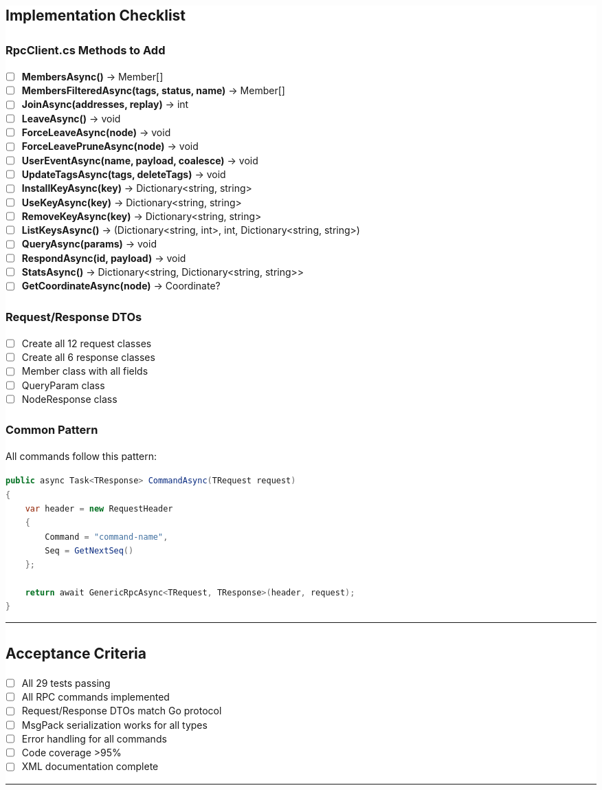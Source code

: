 
## Implementation Checklist

### RpcClient.cs Methods to Add

- [ ] **MembersAsync()** → Member[]
- [ ] **MembersFilteredAsync(tags, status, name)** → Member[]
- [ ] **JoinAsync(addresses, replay)** → int
- [ ] **LeaveAsync()** → void
- [ ] **ForceLeaveAsync(node)** → void
- [ ] **ForceLeavePruneAsync(node)** → void
- [ ] **UserEventAsync(name, payload, coalesce)** → void
- [ ] **UpdateTagsAsync(tags, deleteTags)** → void
- [ ] **InstallKeyAsync(key)** → Dictionary<string, string>
- [ ] **UseKeyAsync(key)** → Dictionary<string, string>
- [ ] **RemoveKeyAsync(key)** → Dictionary<string, string>
- [ ] **ListKeysAsync()** → (Dictionary<string, int>, int, Dictionary<string, string>)
- [ ] **QueryAsync(params)** → void
- [ ] **RespondAsync(id, payload)** → void
- [ ] **StatsAsync()** → Dictionary<string, Dictionary<string, string>>
- [ ] **GetCoordinateAsync(node)** → Coordinate?

### Request/Response DTOs

- [ ] Create all 12 request classes
- [ ] Create all 6 response classes
- [ ] Member class with all fields
- [ ] QueryParam class
- [ ] NodeResponse class

### Common Pattern

All commands follow this pattern:
```csharp
public async Task<TResponse> CommandAsync(TRequest request)
{
    var header = new RequestHeader
    {
        Command = "command-name",
        Seq = GetNextSeq()
    };
    
    return await GenericRpcAsync<TRequest, TResponse>(header, request);
}
```

---

## Acceptance Criteria

- [ ] All 29 tests passing
- [ ] All RPC commands implemented
- [ ] Request/Response DTOs match Go protocol
- [ ] MsgPack serialization works for all types
- [ ] Error handling for all commands
- [ ] Code coverage >95%
- [ ] XML documentation complete

---